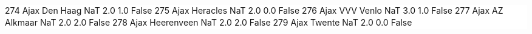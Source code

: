   </thead>
  <tbody>
    <tr>
      <th>274</th>
      <td>Ajax</td>
      <td>Den Haag</td>
      <td>NaT</td>
      <td>2.0</td>
      <td>1.0</td>
      <td>False</td>
    </tr>
    <tr>
      <th>275</th>
      <td>Ajax</td>
      <td>Heracles</td>
      <td>NaT</td>
      <td>2.0</td>
      <td>0.0</td>
      <td>False</td>
    </tr>
    <tr>
      <th>276</th>
      <td>Ajax</td>
      <td>VVV Venlo</td>
      <td>NaT</td>
      <td>3.0</td>
      <td>1.0</td>
      <td>False</td>
    </tr>
    <tr>
      <th>277</th>
      <td>Ajax</td>
      <td>AZ Alkmaar</td>
      <td>NaT</td>
      <td>2.0</td>
      <td>2.0</td>
      <td>False</td>
    </tr>
    <tr>
      <th>278</th>
      <td>Ajax</td>
      <td>Heerenveen</td>
      <td>NaT</td>
      <td>2.0</td>
      <td>2.0</td>
      <td>False</td>
    </tr>
    <tr>
      <th>279</th>
      <td>Ajax</td>
      <td>Twente</td>
      <td>NaT</td>
      <td>2.0</td>
      <td>0.0</td>
      <td>False</td>
    </tr>
  </tbody>
</table>
</div>
